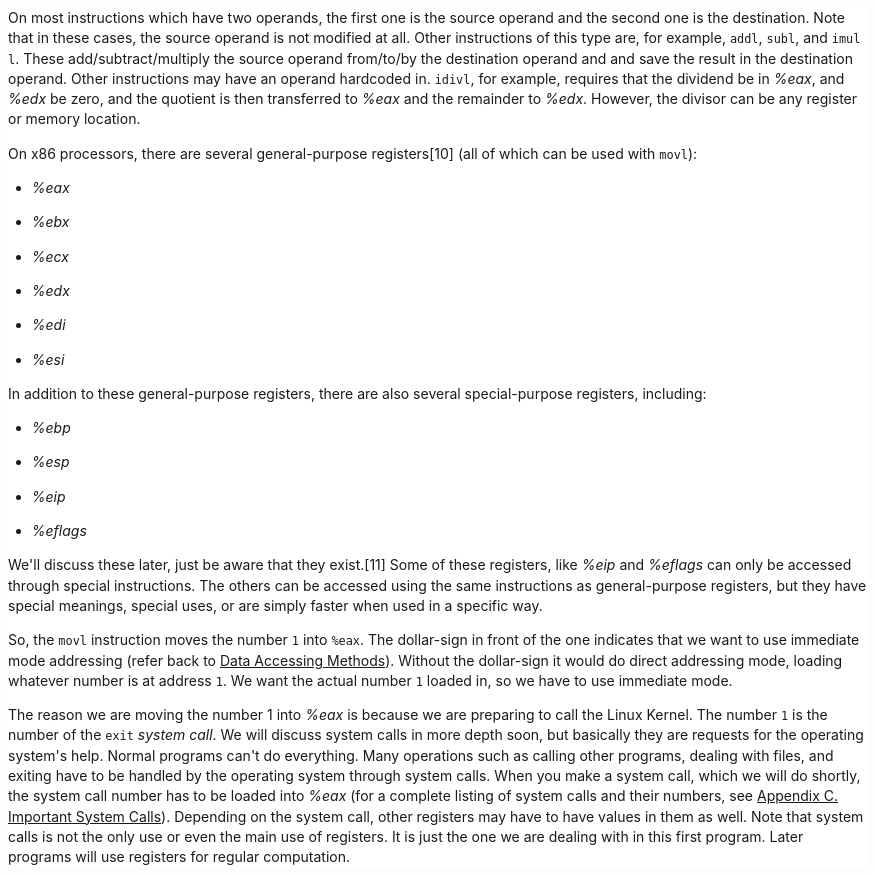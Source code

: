 On most instructions which have two operands, the first one is the
source operand and the second one is the destination. Note that in these
cases, the source operand is not modified at all. Other instructions of
this type are, for example, `addl`, `subl`, and `imull`. These
add/subtract/multiply the source operand from/to/by the destination
operand and and save the result in the destination operand. Other
instructions may have an operand hardcoded in. `idivl`, for example,
requires that the dividend be in *%eax*, and *%edx* be zero, and the
quotient is then transferred to *%eax* and the remainder to *%edx*.
However, the divisor can be any register or memory location.

On x86 processors, there are several general-purpose registers[10] (all
of which can be used with `movl`):

-   *%eax*

-   *%ebx*

-   *%ecx*

-   *%edx*

-   *%edi*

-   *%esi*

In addition to these general-purpose registers, there are also several
special-purpose registers, including:

-   *%ebp*

-   *%esp*

-   *%eip*

-   *%eflags*

We'll discuss these later, just be aware that they exist.[11] Some of
these registers, like *%eip* and *%eflags* can only be accessed through
special instructions. The others can be accessed using the same
instructions as general-purpose registers, but they have special
meanings, special uses, or are simply faster when used in a specific
way.

So, the `movl` instruction moves the number `1` into `%eax`. The
dollar-sign in front of the one indicates that we want to use immediate
mode addressing (refer back to [Data Accessing
Methods](#data-accessing-methods)). Without the dollar-sign it would do
direct addressing mode, loading whatever number is at address `1`. We
want the actual number `1` loaded in, so we have to use immediate mode.

The reason we are moving the number 1 into *%eax* is because we are
preparing to call the Linux Kernel. The number `1` is the number of the
`exit` *system call*. We will discuss system calls in more depth soon,
but basically they are requests for the operating system's help. Normal
programs can't do everything. Many operations such as calling other
programs, dealing with files, and exiting have to be handled by the
operating system through system calls. When you make a system call,
which we will do shortly, the system call number has to be loaded into
*%eax* (for a complete listing of system calls and their numbers, see
[Appendix C. Important System
Calls](#appendix-c-important-system-calls)). Depending on the system
call, other registers may have to have values in them as well. Note that
system calls is not the only use or even the main use of registers. It
is just the one we are dealing with in this first program. Later
programs will use registers for regular computation.
